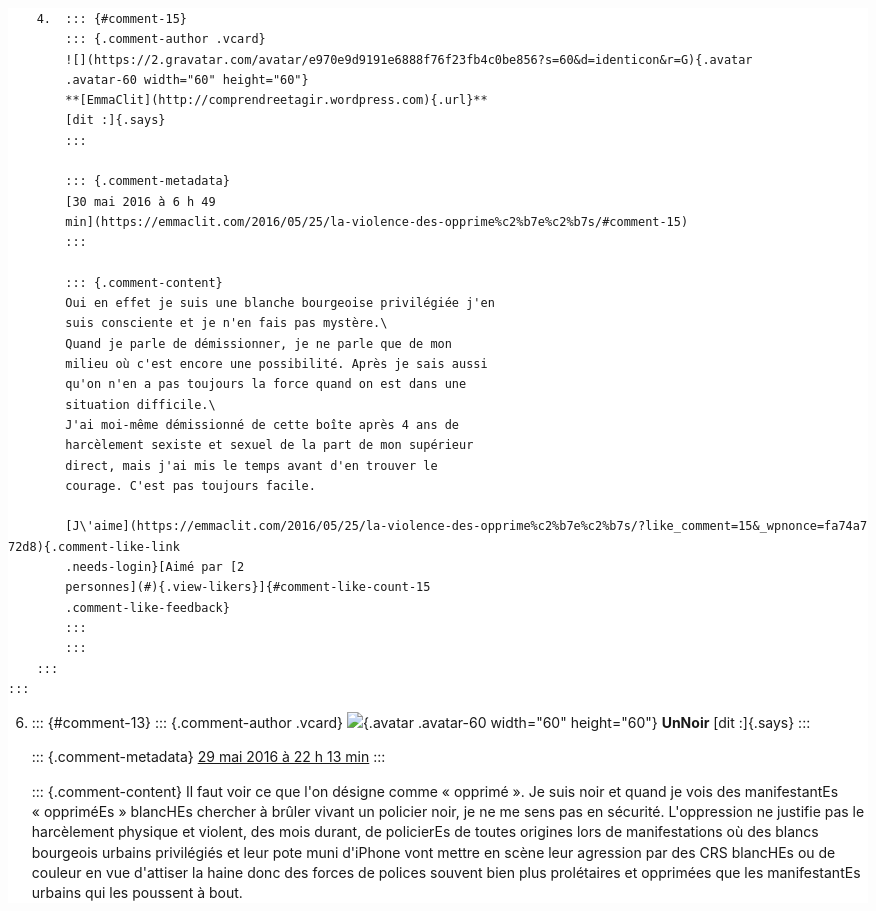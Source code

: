         4.  ::: {#comment-15}
            ::: {.comment-author .vcard}
            ![](https://2.gravatar.com/avatar/e970e9d9191e6888f76f23fb4c0be856?s=60&d=identicon&r=G){.avatar
            .avatar-60 width="60" height="60"}
            **[EmmaClit](http://comprendreetagir.wordpress.com){.url}**
            [dit :]{.says}
            :::

            ::: {.comment-metadata}
            [30 mai 2016 à 6 h 49
            min](https://emmaclit.com/2016/05/25/la-violence-des-opprime%c2%b7e%c2%b7s/#comment-15)
            :::

            ::: {.comment-content}
            Oui en effet je suis une blanche bourgeoise privilégiée j'en
            suis consciente et je n'en fais pas mystère.\
            Quand je parle de démissionner, je ne parle que de mon
            milieu où c'est encore une possibilité. Après je sais aussi
            qu'on n'en a pas toujours la force quand on est dans une
            situation difficile.\
            J'ai moi-même démissionné de cette boîte après 4 ans de
            harcèlement sexiste et sexuel de la part de mon supérieur
            direct, mais j'ai mis le temps avant d'en trouver le
            courage. C'est pas toujours facile.

            [J\'aime](https://emmaclit.com/2016/05/25/la-violence-des-opprime%c2%b7e%c2%b7s/?like_comment=15&_wpnonce=fa74a772d8){.comment-like-link
            .needs-login}[Aimé par [2
            personnes](#){.view-likers}]{#comment-like-count-15
            .comment-like-feedback}
            :::
            :::
        :::
    :::

6.  ::: {#comment-13}
    ::: {.comment-author .vcard}
    ![](https://0.gravatar.com/avatar/99b3ff1cac5a993b0ab6d3a2859b46b0?s=60&d=identicon&r=G){.avatar
    .avatar-60 width="60" height="60"} **UnNoir** [dit :]{.says}
    :::

    ::: {.comment-metadata}
    [29 mai 2016 à 22 h 13
    min](https://emmaclit.com/2016/05/25/la-violence-des-opprime%c2%b7e%c2%b7s/#comment-13)
    :::

    ::: {.comment-content}
    Il faut voir ce que l'on désigne comme « opprimé ». Je suis noir et
    quand je vois des manifestantEs « oppriméEs » blancHEs chercher à
    brûler vivant un policier noir, je ne me sens pas en sécurité.
    L'oppression ne justifie pas le harcèlement physique et violent, des
    mois durant, de policierEs de toutes origines lors de manifestations
    où des blancs bourgeois urbains privilégiés et leur pote muni
    d'iPhone vont mettre en scène leur agression par des CRS blancHEs ou
    de couleur en vue d'attiser la haine donc des forces de polices
    souvent bien plus prolétaires et opprimées que les manifestantEs
    urbains qui les poussent à bout.
